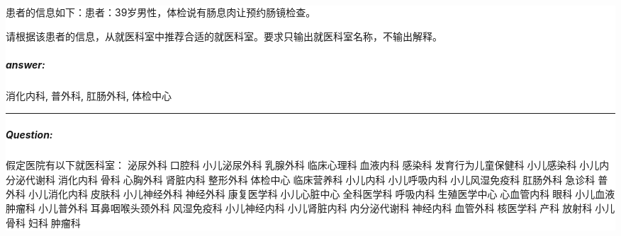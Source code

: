 患者的信息如下：患者：39岁男性，体检说有肠息肉让预约肠镜检查。

请根据该患者的信息，从就医科室中推荐合适的就医科室。要求只输出就医科室名称，不输出解释。
##### answer: 
消化内科, 普外科, 肛肠外科, 体检中心  

----------------

##### Question: 
假定医院有以下就医科室：
泌尿外科
口腔科
小儿泌尿外科
乳腺外科
临床心理科
血液内科
感染科
发育行为儿童保健科
小儿感染科
小儿内分泌代谢科
消化内科
骨科
心胸外科
肾脏内科
整形外科
体检中心
临床营养科
小儿内科
小儿呼吸内科
小儿风湿免疫科
肛肠外科
急诊科
普外科
小儿消化内科
皮肤科
小儿神经外科
神经外科
康复医学科
小儿心脏中心
全科医学科
呼吸内科
生殖医学中心
心血管内科
眼科
小儿血液肿瘤科
小儿普外科
耳鼻咽喉头颈外科
风湿免疫科
小儿神经内科
小儿肾脏内科
内分泌代谢科
神经内科
血管外科
核医学科
产科
放射科
小儿骨科
妇科
肿瘤科
